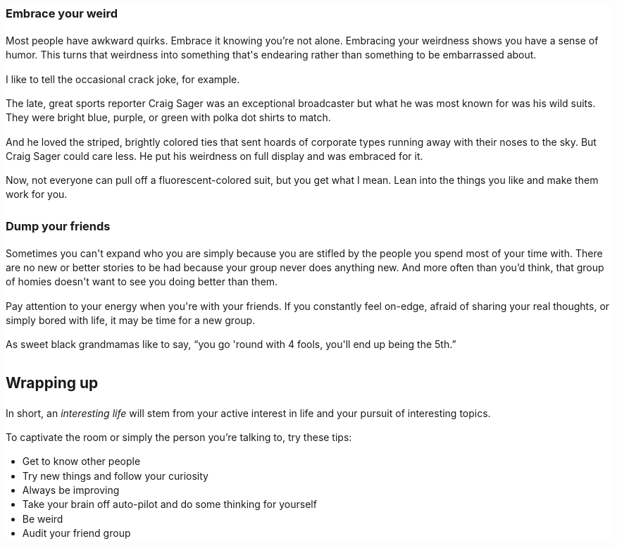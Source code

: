 ### Embrace your weird

Most people have awkward quirks. Embrace it knowing you’re not alone. Embracing your weirdness shows you have a sense of humor. This turns that weirdness into something that's endearing rather than something to be embarrassed about.

I like to tell the occasional crack joke, for example.

The late, great sports reporter Craig Sager was an exceptional broadcaster but what he was most known for was his wild suits. They were bright blue, purple, or green with polka dot shirts to match.

And he loved the striped, brightly colored ties that sent hoards of corporate types running away with their noses to the sky. But Craig Sager could care less. He put his weirdness on full display and was embraced for it.

Now, not everyone can pull off a fluorescent-colored suit, but you get what I mean. Lean into the things you like and make them work for you.

### Dump your friends

Sometimes you can't expand who you are simply because you are stifled by the people you spend most of your time with. There are no new or better stories to be had because your group never does anything new. And more often than you’d think, that group of homies doesn't want to see you doing better than them.

Pay attention to your energy when you're with your friends. If you constantly feel on-edge, afraid of sharing your real thoughts, or simply bored with life, it may be time for a new group.

As sweet black grandmamas like to say, “you go 'round with 4 fools, you'll end up being the 5th.”

## Wrapping up

In short, ​an *interesting life* will stem from your active interest in life and your pursuit of interesting topics.

To captivate the room or simply the person you’re talking to, try these tips:

* Get to know other people
* Try new things and follow your curiosity
* Always be improving
* Take your brain off auto-pilot and do some thinking for yourself
* Be weird
* Audit your friend group
